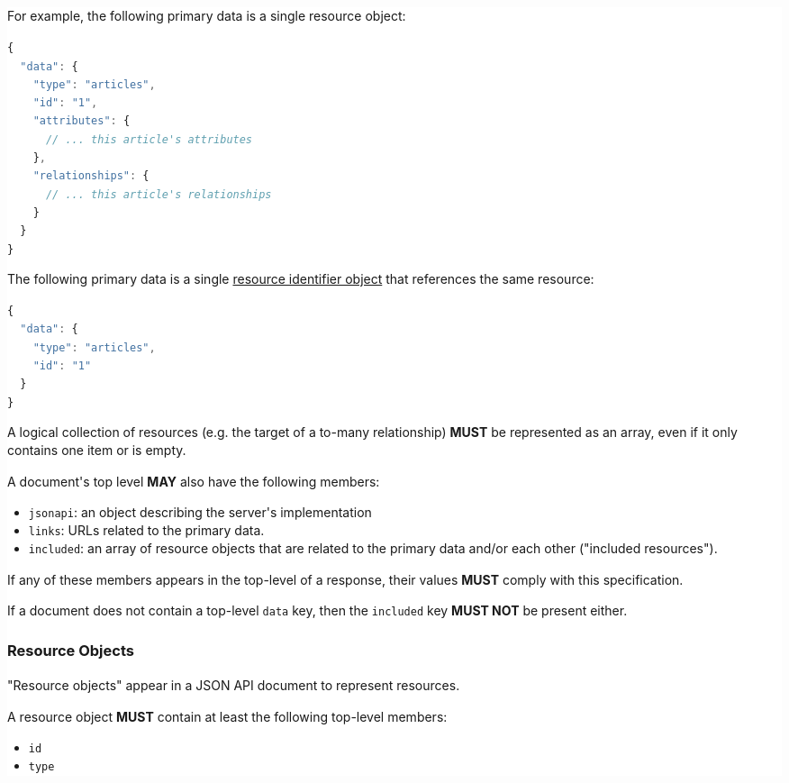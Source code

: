 For example, the following primary data is a single resource object:

```javascript
{
  "data": {
    "type": "articles",
    "id": "1",
    "attributes": {
      // ... this article's attributes
    },
    "relationships": {
      // ... this article's relationships
    }
  }
}
```

The following primary data is a single [resource identifier object] that
references the same resource:

```javascript
{
  "data": {
    "type": "articles",
    "id": "1"
  }
}
```

A logical collection of resources (e.g. the target of a to-many relationship)
**MUST** be represented as an array, even if it only contains one item or is
empty.

A document's top level **MAY** also have the following members:

* `jsonapi`: an object describing the server's implementation
* `links`: URLs related to the primary data.
* `included`: an array of resource objects that are related to the primary
  data and/or each other ("included resources").

If any of these members appears in the top-level of a response, their values
**MUST** comply with this specification.

If a document does not contain a top-level `data` key, then the `included` key **MUST NOT** be present either.

### Resource Objects <a href="#document-structure-resource-objects" id="document-structure-resource-objects" class="headerlink"></a>

"Resource objects" appear in a JSON API document to represent resources.

A resource object **MUST** contain at least the following top-level members:

* `id`
* `type`


[attributes]: #document-structure-resource-attributes
[relationships]: #document-structure-resource-objects-relationships
[resource relationships]: #document-structure-resource-objects-relationships
[resource links]: #document-structure-resource-object-links
[resource identifier object]: #document-structure-resource-identifier-objects
[resource identifier objects]: #document-structure-resource-identifier-objects
[fields]: #document-structure-resource-object-fields
[error details]: #errors
[member names]: #document-structure-member-names